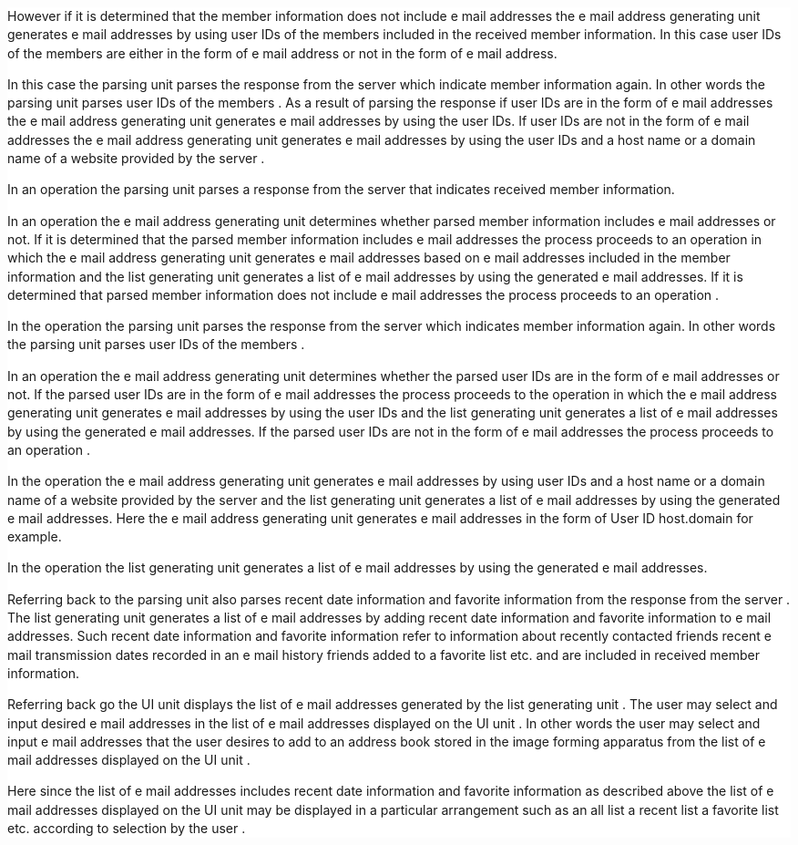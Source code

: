 However if it is determined that the member information does not include e mail addresses the e mail address generating unit generates e mail addresses by using user IDs of the members included in the received member information. In this case user IDs of the members are either in the form of e mail address or not in the form of e mail address.

In this case the parsing unit parses the response from the server which indicate member information again. In other words the parsing unit parses user IDs of the members . As a result of parsing the response if user IDs are in the form of e mail addresses the e mail address generating unit generates e mail addresses by using the user IDs. If user IDs are not in the form of e mail addresses the e mail address generating unit generates e mail addresses by using the user IDs and a host name or a domain name of a website provided by the server .

In an operation the parsing unit parses a response from the server that indicates received member information.

In an operation the e mail address generating unit determines whether parsed member information includes e mail addresses or not. If it is determined that the parsed member information includes e mail addresses the process proceeds to an operation in which the e mail address generating unit generates e mail addresses based on e mail addresses included in the member information and the list generating unit generates a list of e mail addresses by using the generated e mail addresses. If it is determined that parsed member information does not include e mail addresses the process proceeds to an operation .

In the operation the parsing unit parses the response from the server which indicates member information again. In other words the parsing unit parses user IDs of the members .

In an operation the e mail address generating unit determines whether the parsed user IDs are in the form of e mail addresses or not. If the parsed user IDs are in the form of e mail addresses the process proceeds to the operation in which the e mail address generating unit generates e mail addresses by using the user IDs and the list generating unit generates a list of e mail addresses by using the generated e mail addresses. If the parsed user IDs are not in the form of e mail addresses the process proceeds to an operation .

In the operation the e mail address generating unit generates e mail addresses by using user IDs and a host name or a domain name of a website provided by the server and the list generating unit generates a list of e mail addresses by using the generated e mail addresses. Here the e mail address generating unit generates e mail addresses in the form of User ID host.domain for example.

In the operation the list generating unit generates a list of e mail addresses by using the generated e mail addresses.

Referring back to the parsing unit also parses recent date information and favorite information from the response from the server . The list generating unit generates a list of e mail addresses by adding recent date information and favorite information to e mail addresses. Such recent date information and favorite information refer to information about recently contacted friends recent e mail transmission dates recorded in an e mail history friends added to a favorite list etc. and are included in received member information.

Referring back go the UI unit displays the list of e mail addresses generated by the list generating unit . The user may select and input desired e mail addresses in the list of e mail addresses displayed on the UI unit . In other words the user may select and input e mail addresses that the user desires to add to an address book stored in the image forming apparatus from the list of e mail addresses displayed on the UI unit .

Here since the list of e mail addresses includes recent date information and favorite information as described above the list of e mail addresses displayed on the UI unit may be displayed in a particular arrangement such as an all list a recent list a favorite list etc. according to selection by the user .
